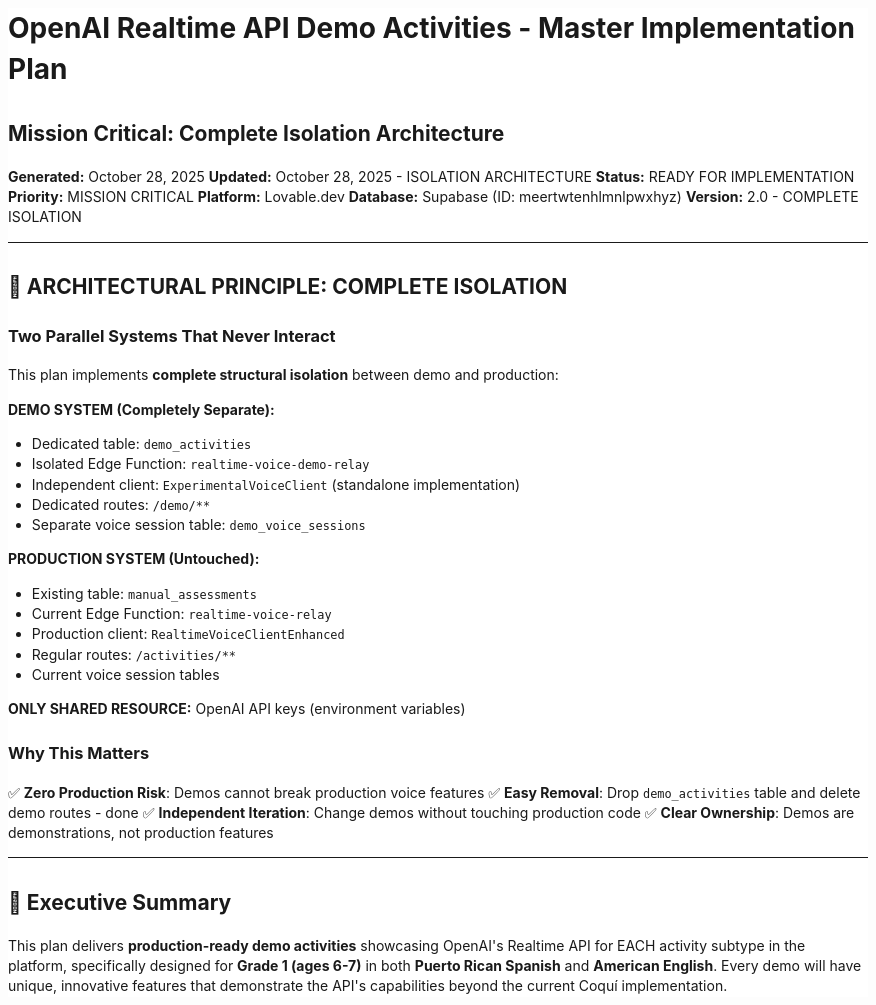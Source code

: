# OpenAI Realtime API Demo Activities - Master Implementation Plan
## Mission Critical: Complete Isolation Architecture

**Generated:** October 28, 2025
**Updated:** October 28, 2025 - ISOLATION ARCHITECTURE
**Status:** READY FOR IMPLEMENTATION
**Priority:** MISSION CRITICAL
**Platform:** Lovable.dev
**Database:** Supabase (ID: meertwtenhlmnlpwxhyz)
**Version:** 2.0 - COMPLETE ISOLATION

---

## 🚨 ARCHITECTURAL PRINCIPLE: COMPLETE ISOLATION

### Two Parallel Systems That Never Interact

This plan implements **complete structural isolation** between demo and production:

**DEMO SYSTEM (Completely Separate):**
- Dedicated table: `demo_activities`
- Isolated Edge Function: `realtime-voice-demo-relay`
- Independent client: `ExperimentalVoiceClient` (standalone implementation)
- Dedicated routes: `/demo/**`
- Separate voice session table: `demo_voice_sessions`

**PRODUCTION SYSTEM (Untouched):**
- Existing table: `manual_assessments`
- Current Edge Function: `realtime-voice-relay`
- Production client: `RealtimeVoiceClientEnhanced`
- Regular routes: `/activities/**`
- Current voice session tables

**ONLY SHARED RESOURCE:** OpenAI API keys (environment variables)

### Why This Matters

✅ **Zero Production Risk**: Demos cannot break production voice features
✅ **Easy Removal**: Drop `demo_activities` table and delete demo routes - done
✅ **Independent Iteration**: Change demos without touching production code
✅ **Clear Ownership**: Demos are demonstrations, not production features

---

## 🎯 Executive Summary

This plan delivers **production-ready demo activities** showcasing OpenAI's Realtime API for EACH activity subtype in the platform, specifically designed for **Grade 1 (ages 6-7)** in both **Puerto Rican Spanish** and **American English**. Every demo will have unique, innovative features that demonstrate the API's capabilities beyond the current Coquí implementation.
